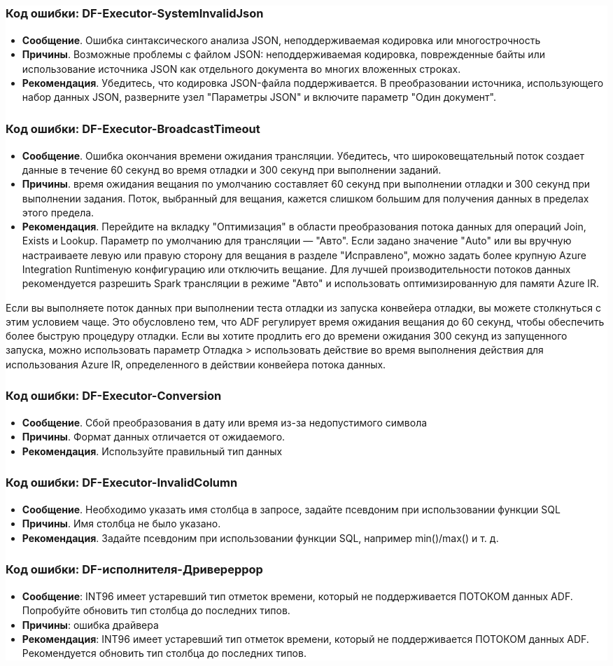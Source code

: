 ### <a name="error-code-df-executor-systeminvalidjson"></a>Код ошибки: DF-Executor-SystemInvalidJson

- **Сообщение**. Ошибка синтаксического анализа JSON, неподдерживаемая кодировка или многострочность
- **Причины**. Возможные проблемы с файлом JSON: неподдерживаемая кодировка, поврежденные байты или использование источника JSON как отдельного документа во многих вложенных строках.
- **Рекомендация**. Убедитесь, что кодировка JSON-файла поддерживается. В преобразовании источника, использующего набор данных JSON, разверните узел "Параметры JSON" и включите параметр "Один документ".
 
### <a name="error-code-df-executor-broadcasttimeout"></a>Код ошибки: DF-Executor-BroadcastTimeout

- **Сообщение**. Ошибка окончания времени ожидания трансляции. Убедитесь, что широковещательный поток создает данные в течение 60 секунд во время отладки и 300 секунд при выполнении заданий.
- **Причины**. время ожидания вещания по умолчанию составляет 60 секунд при выполнении отладки и 300 секунд при выполнении задания. Поток, выбранный для вещания, кажется слишком большим для получения данных в пределах этого предела.
- **Рекомендация**. Перейдите на вкладку "Оптимизация" в области преобразования потока данных для операций Join, Exists и Lookup. Параметр по умолчанию для трансляции — "Авто". Если задано значение "Auto" или вы вручную настраиваете левую или правую сторону для вещания в разделе "Исправлено", можно задать более крупную Azure Integration Runtimeную конфигурацию или отключить вещание. Для лучшей производительности потоков данных рекомендуется разрешить Spark трансляции в режиме "Авто" и использовать оптимизированную для памяти Azure IR.

Если вы выполняете поток данных при выполнении теста отладки из запуска конвейера отладки, вы можете столкнуться с этим условием чаще. Это обусловлено тем, что ADF регулирует время ожидания вещания до 60 секунд, чтобы обеспечить более быструю процедуру отладки. Если вы хотите продлить его до времени ожидания 300 секунд из запущенного запуска, можно использовать параметр Отладка > использовать действие во время выполнения действия для использования Azure IR, определенного в действии конвейера потока данных.

### <a name="error-code-df-executor-conversion"></a>Код ошибки: DF-Executor-Conversion

- **Сообщение**. Сбой преобразования в дату или время из-за недопустимого символа
- **Причины**. Формат данных отличается от ожидаемого.
- **Рекомендация**. Используйте правильный тип данных

### <a name="error-code-df-executor-invalidcolumn"></a>Код ошибки: DF-Executor-InvalidColumn

- **Сообщение**. Необходимо указать имя столбца в запросе, задайте псевдоним при использовании функции SQL
- **Причины**. Имя столбца не было указано.
- **Рекомендация**. Задайте псевдоним при использовании функции SQL, например min()/max() и т. д.

 ### <a name="error-code-df-executor-drivererror"></a>Код ошибки: DF-исполнителя-Дривереррор
- **Сообщение**: INT96 имеет устаревший тип отметок времени, который не поддерживается ПОТОКОМ данных ADF. Попробуйте обновить тип столбца до последних типов.
- **Причины**: ошибка драйвера
- **Рекомендация**: INT96 имеет устаревший тип отметок времени, который не поддерживается ПОТОКОМ данных ADF. Рекомендуется обновить тип столбца до последних типов.
